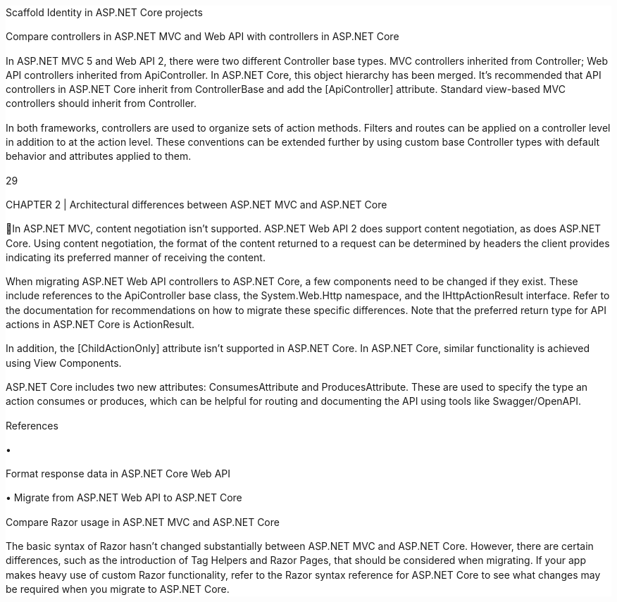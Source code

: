 Scaffold Identity in ASP.NET Core projects

Compare controllers in ASP.NET MVC and Web API
with controllers in ASP.NET Core

In ASP.NET MVC 5 and Web API 2, there were two different Controller base types. MVC controllers
inherited from Controller; Web API controllers inherited from ApiController. In ASP.NET Core, this
object hierarchy has been merged. It’s recommended that API controllers in ASP.NET Core inherit
from ControllerBase and add the [ApiController] attribute. Standard view-based MVC controllers
should inherit from Controller.

In both frameworks, controllers are used to organize sets of action methods. Filters and routes can be
applied on a controller level in addition to at the action level. These conventions can be extended
further by using custom base Controller types with default behavior and attributes applied to them.

29

CHAPTER 2 | Architectural differences between ASP.NET MVC and ASP.NET Core

In ASP.NET MVC, content negotiation isn’t supported. ASP.NET Web API 2 does support content
negotiation, as does ASP.NET Core. Using content negotiation, the format of the content returned to a
request can be determined by headers the client provides indicating its preferred manner of receiving
the content.

When migrating ASP.NET Web API controllers to ASP.NET Core, a few components need to be
changed if they exist. These include references to the ApiController base class, the System.Web.Http
namespace, and the IHttpActionResult interface. Refer to the documentation for recommendations on
how to migrate these specific differences. Note that the preferred return type for API actions in
ASP.NET Core is ActionResult<T>.

In addition, the [ChildActionOnly] attribute isn’t supported in ASP.NET Core. In ASP.NET Core, similar
functionality is achieved using View Components.

ASP.NET Core includes two new attributes: ConsumesAttribute and ProducesAttribute. These are used
to specify the type an action consumes or produces, which can be helpful for routing and
documenting the API using tools like Swagger/OpenAPI.

References

•

Format response data in ASP.NET Core Web API

•  Migrate from ASP.NET Web API to ASP.NET Core

Compare Razor usage in ASP.NET MVC and
ASP.NET Core

The basic syntax of Razor hasn’t changed substantially between ASP.NET MVC and ASP.NET Core.
However, there are certain differences, such as the introduction of Tag Helpers and Razor Pages, that
should be considered when migrating. If your app makes heavy use of custom Razor functionality,
refer to the Razor syntax reference for ASP.NET Core to see what changes may be required when you
migrate to ASP.NET Core.
